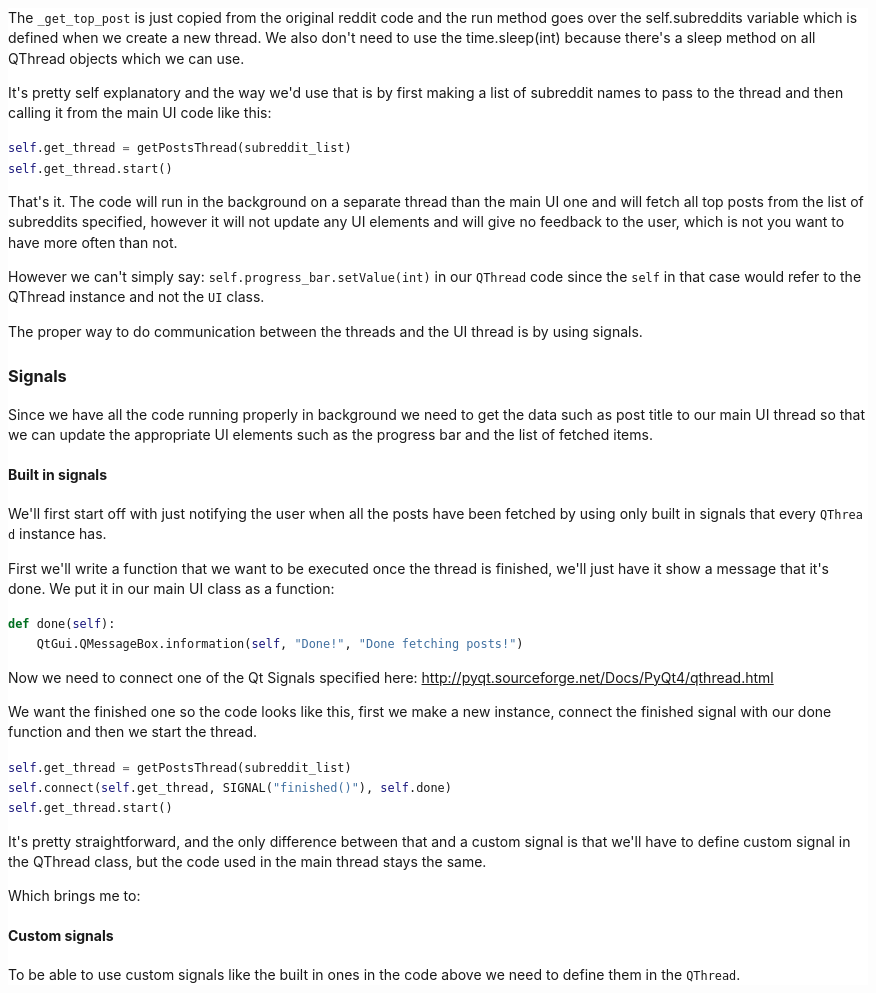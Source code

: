 The `_get_top_post` is just copied from the original reddit code and the run method goes over the self.subreddits variable which is defined when we create a new thread. We also don't need to use the time.sleep(int) because there's a sleep method on all QThread objects which we can use.  

It's pretty self explanatory and the way we'd use that is by first making a list of subreddit names to pass to the thread and then calling it from the main UI code like this:  

```python
self.get_thread = getPostsThread(subreddit_list)
self.get_thread.start()
```

That's it. The code will run in the background on a separate thread than the main UI one and will fetch all top posts from the list of subreddits specified, however it will not update any UI elements and will give no feedback to the user, which is not you want to have more often than not.  

However we can't simply say: `self.progress_bar.setValue(int)` in our `QThread` code since the `self` in that case would refer to the QThread instance and not the `UI` class.  

The proper way to do communication between the threads and the UI thread is by using signals.  

### Signals
Since we have all the code running properly in background we need to get the data such as post title to our main UI thread so that we can update the appropriate UI elements such as the progress bar and the list of fetched items.  

#### Built in signals
We'll first start off with just notifying the user when all the posts have been fetched by using only built in signals that every `QThread` instance has.  

First we'll write a function that we want to be executed once the thread is finished, we'll just have it show a message that it's done. We put it in our main UI class as a function:  

```python
def done(self):
    QtGui.QMessageBox.information(self, "Done!", "Done fetching posts!")
```

Now we need to connect one of the Qt Signals specified here: http://pyqt.sourceforge.net/Docs/PyQt4/qthread.html  

We want the finished one so the code looks like this, first we make a new instance, connect the finished signal with our done function and then we start the thread.  

```python
self.get_thread = getPostsThread(subreddit_list)
self.connect(self.get_thread, SIGNAL("finished()"), self.done)
self.get_thread.start()
```

It's pretty straightforward, and the only difference between that and a custom signal is that we'll have to define custom signal in the QThread class, but the code used in the main thread stays the same.  

Which brings me to:  

#### Custom signals
To be able to use custom signals like the built in ones in the code above we need to define them in the `QThread`.  
